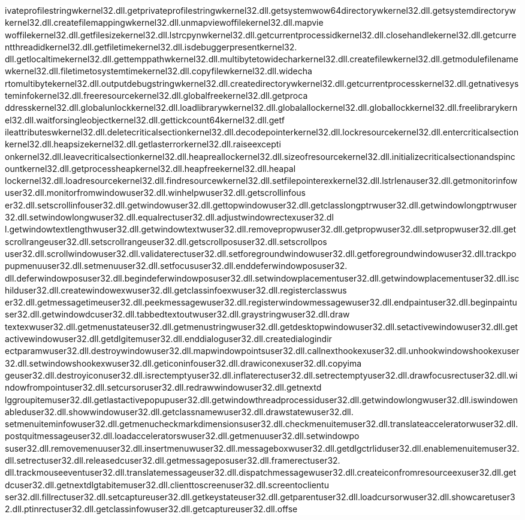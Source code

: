 ivateprofilestringwkernel32.dll.getprivateprofilestringwkernel32.dll.getsystemwow64directorywkernel32.dll.getsystemdirectorywkernel32.dll.createfilemappingwkernel32.dll.unmapviewoffilekernel32.dll.mapvie
woffilekernel32.dll.getfilesizekernel32.dll.lstrcpynwkernel32.dll.getcurrentprocessidkernel32.dll.closehandlekernel32.dll.getcurrentthreadidkernel32.dll.getfiletimekernel32.dll.isdebuggerpresentkernel32.
dll.getlocaltimekernel32.dll.gettemppathwkernel32.dll.multibytetowidecharkernel32.dll.createfilewkernel32.dll.getmodulefilenamewkernel32.dll.filetimetosystemtimekernel32.dll.copyfilewkernel32.dll.widecha
rtomultibytekernel32.dll.outputdebugstringwkernel32.dll.createdirectorywkernel32.dll.getcurrentprocesskernel32.dll.getnativesysteminfokernel32.dll.freeresourcekernel32.dll.globalfreekernel32.dll.getproca
ddresskernel32.dll.globalunlockkernel32.dll.loadlibrarywkernel32.dll.globalallockernel32.dll.globallockkernel32.dll.freelibrarykernel32.dll.waitforsingleobjectkernel32.dll.gettickcount64kernel32.dll.getf
ileattributeswkernel32.dll.deletecriticalsectionkernel32.dll.decodepointerkernel32.dll.lockresourcekernel32.dll.entercriticalsectionkernel32.dll.heapsizekernel32.dll.getlasterrorkernel32.dll.raiseexcepti
onkernel32.dll.leavecriticalsectionkernel32.dll.heapreallockernel32.dll.sizeofresourcekernel32.dll.initializecriticalsectionandspincountkernel32.dll.getprocessheapkernel32.dll.heapfreekernel32.dll.heapal
lockernel32.dll.loadresourcekernel32.dll.findresourcewkernel32.dll.setfilepointerexkernel32.dll.lstrlenauser32.dll.getmonitorinfowuser32.dll.monitorfromwindowuser32.dll.winhelpwuser32.dll.getscrollinfous
er32.dll.setscrollinfouser32.dll.getwindowuser32.dll.gettopwindowuser32.dll.getclasslongptrwuser32.dll.getwindowlongptrwuser32.dll.setwindowlongwuser32.dll.equalrectuser32.dll.adjustwindowrectexuser32.dl
l.getwindowtextlengthwuser32.dll.getwindowtextwuser32.dll.removepropwuser32.dll.getpropwuser32.dll.setpropwuser32.dll.getscrollrangeuser32.dll.setscrollrangeuser32.dll.getscrollposuser32.dll.setscrollpos
user32.dll.scrollwindowuser32.dll.validaterectuser32.dll.setforegroundwindowuser32.dll.getforegroundwindowuser32.dll.trackpopupmenuuser32.dll.setmenuuser32.dll.setfocususer32.dll.enddeferwindowposuser32.
dll.deferwindowposuser32.dll.begindeferwindowposuser32.dll.setwindowplacementuser32.dll.getwindowplacementuser32.dll.ischilduser32.dll.createwindowexwuser32.dll.getclassinfoexwuser32.dll.registerclasswus
er32.dll.getmessagetimeuser32.dll.peekmessagewuser32.dll.registerwindowmessagewuser32.dll.endpaintuser32.dll.beginpaintuser32.dll.getwindowdcuser32.dll.tabbedtextoutwuser32.dll.graystringwuser32.dll.draw
textexwuser32.dll.getmenustateuser32.dll.getmenustringwuser32.dll.getdesktopwindowuser32.dll.setactivewindowuser32.dll.getactivewindowuser32.dll.getdlgitemuser32.dll.enddialoguser32.dll.createdialogindir
ectparamwuser32.dll.destroywindowuser32.dll.mapwindowpointsuser32.dll.callnexthookexuser32.dll.unhookwindowshookexuser32.dll.setwindowshookexwuser32.dll.geticoninfouser32.dll.drawiconexuser32.dll.copyima
geuser32.dll.destroyiconuser32.dll.isrectemptyuser32.dll.inflaterectuser32.dll.setrectemptyuser32.dll.drawfocusrectuser32.dll.windowfrompointuser32.dll.setcursoruser32.dll.redrawwindowuser32.dll.getnextd
lggroupitemuser32.dll.getlastactivepopupuser32.dll.getwindowthreadprocessiduser32.dll.getwindowlongwuser32.dll.iswindowenableduser32.dll.showwindowuser32.dll.getclassnamewuser32.dll.drawstatewuser32.dll.
setmenuiteminfowuser32.dll.getmenucheckmarkdimensionsuser32.dll.checkmenuitemuser32.dll.translateacceleratorwuser32.dll.postquitmessageuser32.dll.loadacceleratorswuser32.dll.getmenuuser32.dll.setwindowpo
suser32.dll.removemenuuser32.dll.insertmenuwuser32.dll.messageboxwuser32.dll.getdlgctrliduser32.dll.enablemenuitemuser32.dll.setrectuser32.dll.releasedcuser32.dll.getmessageposuser32.dll.framerectuser32.
dll.trackmouseeventuser32.dll.translatemessageuser32.dll.dispatchmessagewuser32.dll.createiconfromresourceexuser32.dll.getdcuser32.dll.getnextdlgtabitemuser32.dll.clienttoscreenuser32.dll.screentoclientu
ser32.dll.fillrectuser32.dll.setcaptureuser32.dll.getkeystateuser32.dll.getparentuser32.dll.loadcursorwuser32.dll.showcaretuser32.dll.ptinrectuser32.dll.getclassinfowuser32.dll.getcaptureuser32.dll.offse